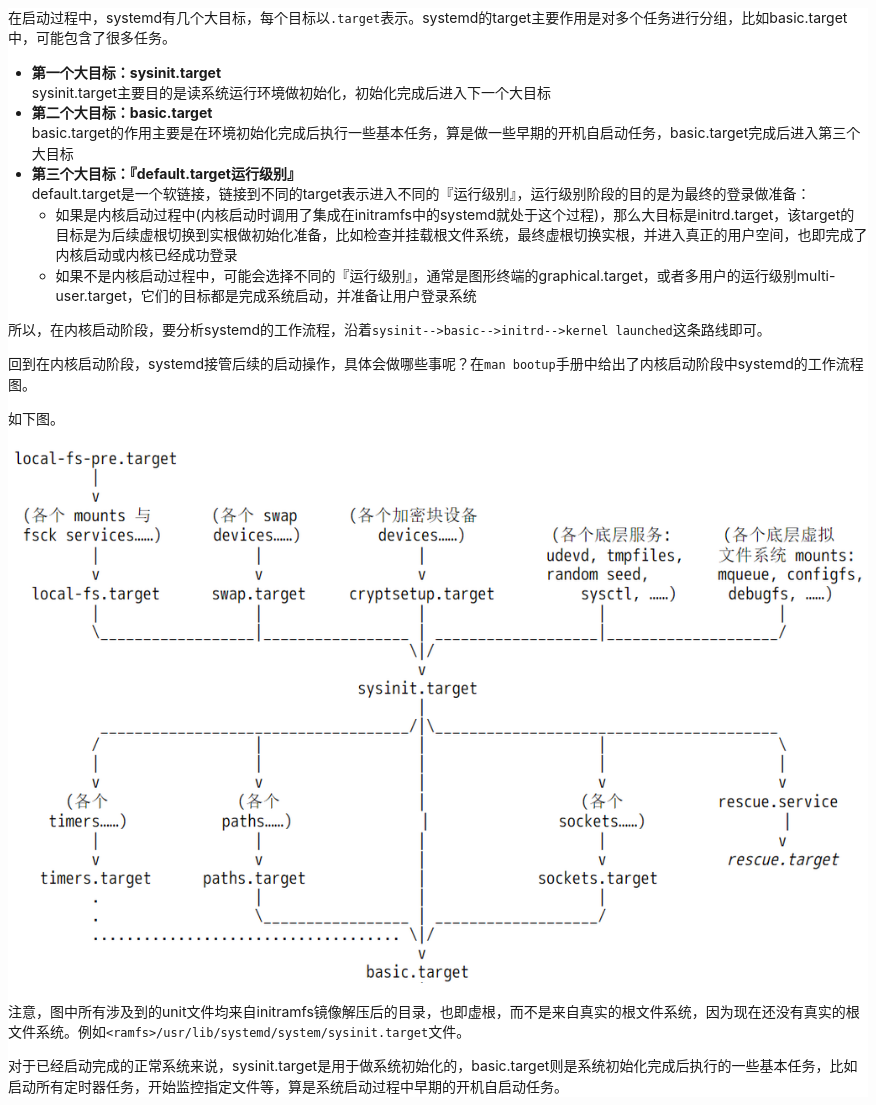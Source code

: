 在启动过程中，systemd有几个大目标，每个目标以`.target`表示。systemd的target主要作用是对多个任务进行分组，比如basic.target中，可能包含了很多任务。

- **第一个大目标：sysinit.target**  
  sysinit.target主要目的是读系统运行环境做初始化，初始化完成后进入下一个大目标  
- **第二个大目标：basic.target**  
  basic.target的作用主要是在环境初始化完成后执行一些基本任务，算是做一些早期的开机自启动任务，basic.target完成后进入第三个大目标  
- **第三个大目标：『default.target运行级别』**  
  default.target是一个软链接，链接到不同的target表示进入不同的『运行级别』，运行级别阶段的目的是为最终的登录做准备：  
  - 如果是内核启动过程中(内核启动时调用了集成在initramfs中的systemd就处于这个过程)，那么大目标是initrd.target，该target的目标是为后续虚根切换到实根做初始化准备，比如检查并挂载根文件系统，最终虚根切换实根，并进入真正的用户空间，也即完成了内核启动或内核已经成功登录  
  - 如果不是内核启动过程中，可能会选择不同的『运行级别』，通常是图形终端的graphical.target，或者多用户的运行级别multi-user.target，它们的目标都是完成系统启动，并准备让用户登录系统  

所以，在内核启动阶段，要分析systemd的工作流程，沿着`sysinit-->basic-->initrd-->kernel launched`这条路线即可。

回到在内核启动阶段，systemd接管后续的启动操作，具体会做哪些事呢？在`man bootup`手册中给出了内核启动阶段中systemd的工作流程图。

如下图。

![](./imgs/1594211364793.png)

注意，图中所有涉及到的unit文件均来自initramfs镜像解压后的目录，也即虚根，而不是来自真实的根文件系统，因为现在还没有真实的根文件系统。例如`<ramfs>/usr/lib/systemd/system/sysinit.target`文件。

对于已经启动完成的正常系统来说，sysinit.target是用于做系统初始化的，basic.target则是系统初始化完成后执行的一些基本任务，比如启动所有定时器任务，开始监控指定文件等，算是系统启动过程中早期的开机自启动任务。
